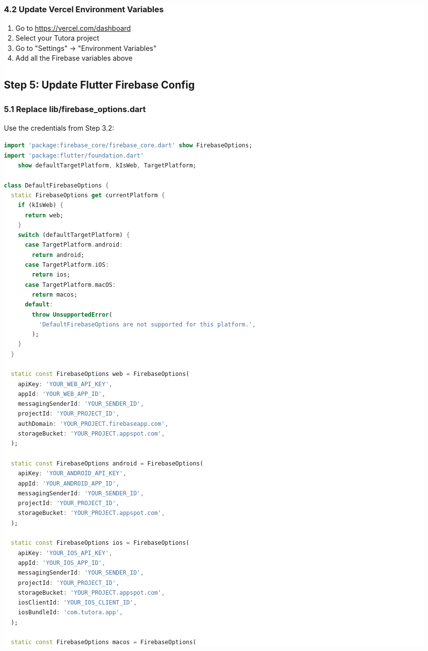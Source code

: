 ### 4.2 Update Vercel Environment Variables
1. Go to https://vercel.com/dashboard
2. Select your Tutora project
3. Go to "Settings" → "Environment Variables"
4. Add all the Firebase variables above

## Step 5: Update Flutter Firebase Config

### 5.1 Replace lib/firebase_options.dart
Use the credentials from Step 3.2:

```dart
import 'package:firebase_core/firebase_core.dart' show FirebaseOptions;
import 'package:flutter/foundation.dart'
    show defaultTargetPlatform, kIsWeb, TargetPlatform;

class DefaultFirebaseOptions {
  static FirebaseOptions get currentPlatform {
    if (kIsWeb) {
      return web;
    }
    switch (defaultTargetPlatform) {
      case TargetPlatform.android:
        return android;
      case TargetPlatform.iOS:
        return ios;
      case TargetPlatform.macOS:
        return macos;
      default:
        throw UnsupportedError(
          'DefaultFirebaseOptions are not supported for this platform.',
        );
    }
  }

  static const FirebaseOptions web = FirebaseOptions(
    apiKey: 'YOUR_WEB_API_KEY',
    appId: 'YOUR_WEB_APP_ID',
    messagingSenderId: 'YOUR_SENDER_ID',
    projectId: 'YOUR_PROJECT_ID',
    authDomain: 'YOUR_PROJECT.firebaseapp.com',
    storageBucket: 'YOUR_PROJECT.appspot.com',
  );

  static const FirebaseOptions android = FirebaseOptions(
    apiKey: 'YOUR_ANDROID_API_KEY',
    appId: 'YOUR_ANDROID_APP_ID',
    messagingSenderId: 'YOUR_SENDER_ID',
    projectId: 'YOUR_PROJECT_ID',
    storageBucket: 'YOUR_PROJECT.appspot.com',
  );

  static const FirebaseOptions ios = FirebaseOptions(
    apiKey: 'YOUR_IOS_API_KEY',
    appId: 'YOUR_IOS_APP_ID',
    messagingSenderId: 'YOUR_SENDER_ID',
    projectId: 'YOUR_PROJECT_ID',
    storageBucket: 'YOUR_PROJECT.appspot.com',
    iosClientId: 'YOUR_IOS_CLIENT_ID',
    iosBundleId: 'com.tutora.app',
  );

  static const FirebaseOptions macos = FirebaseOptions(
```